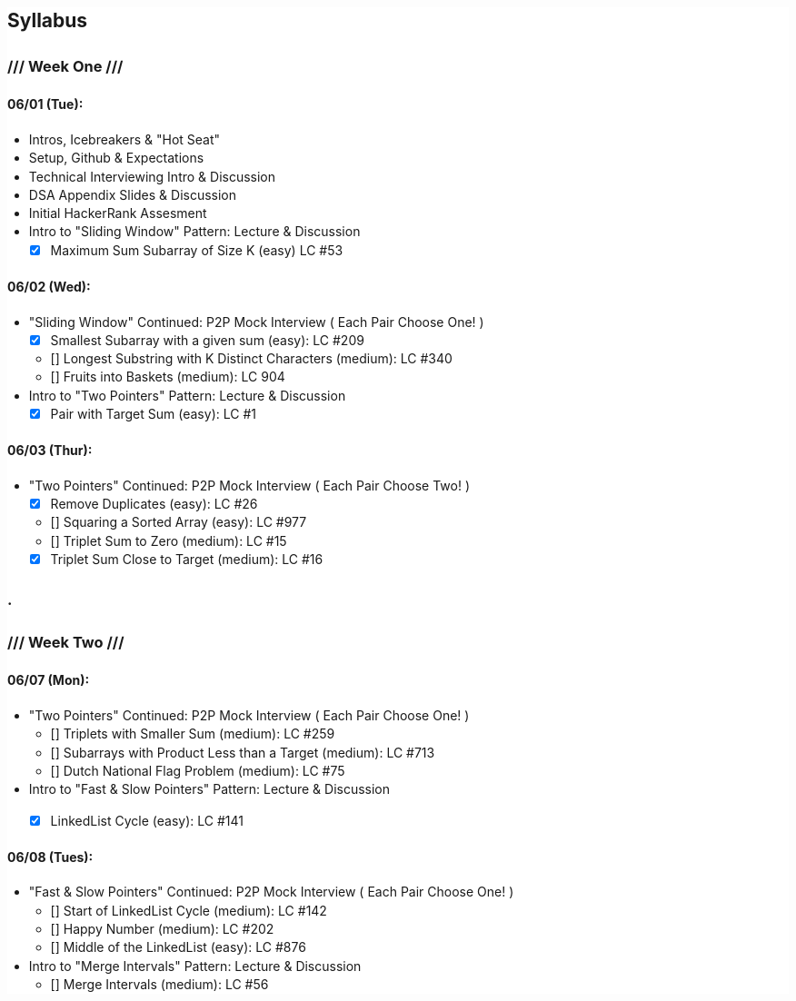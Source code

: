 ## Syllabus

### /// Week One ///

#### 06/01 (Tue):

- Intros, Icebreakers & "Hot Seat"
- Setup, Github & Expectations
- Technical Interviewing Intro & Discussion
- DSA Appendix Slides & Discussion
- Initial HackerRank Assesment
- Intro to "Sliding Window" Pattern: Lecture & Discussion
	- [x] Maximum Sum Subarray of Size K (easy) LC #53

#### 06/02 (Wed):

- "Sliding Window" Continued: P2P Mock Interview ( Each Pair Choose One! )
  - [x] Smallest Subarray with a given sum (easy): LC #209
  - [] Longest Substring with K Distinct Characters (medium): LC #340
  - [] Fruits into Baskets (medium): LC 904
- Intro to "Two Pointers" Pattern: Lecture & Discussion
  - [x] Pair with Target Sum (easy): LC #1

#### 06/03 (Thur):

- "Two Pointers" Continued: P2P Mock Interview ( Each Pair Choose Two! )
  - [x] Remove Duplicates (easy): LC #26
  - [] Squaring a Sorted Array (easy): LC #977
  - [] Triplet Sum to Zero (medium): LC #15
  - [x] Triplet Sum Close to Target (medium): LC #16

### .
### /// Week Two ///

#### 06/07 (Mon):
- "Two Pointers" Continued: P2P Mock Interview ( Each Pair Choose One! )
  - [] Triplets with Smaller Sum (medium): LC #259
  - [] Subarrays with Product Less than a Target (medium): LC #713 
  - [] Dutch National Flag Problem (medium): LC #75
- Intro to "Fast & Slow Pointers" Pattern: Lecture & Discussion
  - [x] LinkedList Cycle (easy): LC #141


#### 06/08 (Tues):
- "Fast & Slow Pointers" Continued: P2P Mock Interview ( Each Pair Choose One! )
  - [] Start of LinkedList Cycle (medium): LC #142 
  - [] Happy Number (medium): LC #202
  - [] Middle of the LinkedList (easy): LC #876 
- Intro to "Merge Intervals" Pattern: Lecture & Discussion
  - [] Merge Intervals (medium): LC #56
